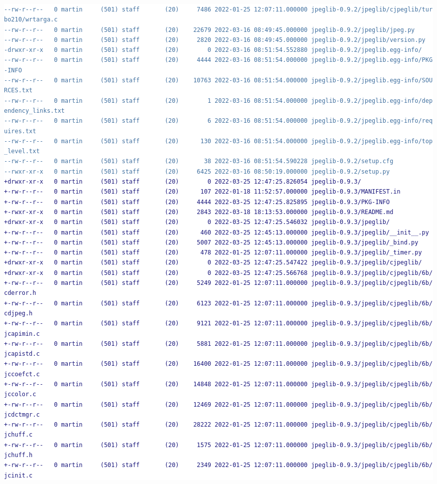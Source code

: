 ```diff
--rw-r--r--   0 martin     (501) staff       (20)     7486 2022-01-25 12:07:11.000000 jpeglib-0.9.2/jpeglib/cjpeglib/turbo210/wrtarga.c
--rw-r--r--   0 martin     (501) staff       (20)    22679 2022-03-16 08:49:45.000000 jpeglib-0.9.2/jpeglib/jpeg.py
--rw-r--r--   0 martin     (501) staff       (20)     2820 2022-03-16 08:49:45.000000 jpeglib-0.9.2/jpeglib/version.py
-drwxr-xr-x   0 martin     (501) staff       (20)        0 2022-03-16 08:51:54.552880 jpeglib-0.9.2/jpeglib.egg-info/
--rw-r--r--   0 martin     (501) staff       (20)     4444 2022-03-16 08:51:54.000000 jpeglib-0.9.2/jpeglib.egg-info/PKG-INFO
--rw-r--r--   0 martin     (501) staff       (20)    10763 2022-03-16 08:51:54.000000 jpeglib-0.9.2/jpeglib.egg-info/SOURCES.txt
--rw-r--r--   0 martin     (501) staff       (20)        1 2022-03-16 08:51:54.000000 jpeglib-0.9.2/jpeglib.egg-info/dependency_links.txt
--rw-r--r--   0 martin     (501) staff       (20)        6 2022-03-16 08:51:54.000000 jpeglib-0.9.2/jpeglib.egg-info/requires.txt
--rw-r--r--   0 martin     (501) staff       (20)      130 2022-03-16 08:51:54.000000 jpeglib-0.9.2/jpeglib.egg-info/top_level.txt
--rw-r--r--   0 martin     (501) staff       (20)       38 2022-03-16 08:51:54.590228 jpeglib-0.9.2/setup.cfg
--rwxr-xr-x   0 martin     (501) staff       (20)     6425 2022-03-16 08:50:19.000000 jpeglib-0.9.2/setup.py
+drwxr-xr-x   0 martin     (501) staff       (20)        0 2022-03-25 12:47:25.826054 jpeglib-0.9.3/
+-rw-r--r--   0 martin     (501) staff       (20)      107 2022-01-18 11:52:57.000000 jpeglib-0.9.3/MANIFEST.in
+-rw-r--r--   0 martin     (501) staff       (20)     4444 2022-03-25 12:47:25.825895 jpeglib-0.9.3/PKG-INFO
+-rwxr-xr-x   0 martin     (501) staff       (20)     2843 2022-03-18 18:13:53.000000 jpeglib-0.9.3/README.md
+drwxr-xr-x   0 martin     (501) staff       (20)        0 2022-03-25 12:47:25.546032 jpeglib-0.9.3/jpeglib/
+-rw-r--r--   0 martin     (501) staff       (20)      460 2022-03-25 12:45:13.000000 jpeglib-0.9.3/jpeglib/__init__.py
+-rw-r--r--   0 martin     (501) staff       (20)     5007 2022-03-25 12:45:13.000000 jpeglib-0.9.3/jpeglib/_bind.py
+-rw-r--r--   0 martin     (501) staff       (20)      478 2022-01-25 12:07:11.000000 jpeglib-0.9.3/jpeglib/_timer.py
+drwxr-xr-x   0 martin     (501) staff       (20)        0 2022-03-25 12:47:25.547422 jpeglib-0.9.3/jpeglib/cjpeglib/
+drwxr-xr-x   0 martin     (501) staff       (20)        0 2022-03-25 12:47:25.566768 jpeglib-0.9.3/jpeglib/cjpeglib/6b/
+-rw-r--r--   0 martin     (501) staff       (20)     5249 2022-01-25 12:07:11.000000 jpeglib-0.9.3/jpeglib/cjpeglib/6b/cderror.h
+-rw-r--r--   0 martin     (501) staff       (20)     6123 2022-01-25 12:07:11.000000 jpeglib-0.9.3/jpeglib/cjpeglib/6b/cdjpeg.h
+-rw-r--r--   0 martin     (501) staff       (20)     9121 2022-01-25 12:07:11.000000 jpeglib-0.9.3/jpeglib/cjpeglib/6b/jcapimin.c
+-rw-r--r--   0 martin     (501) staff       (20)     5881 2022-01-25 12:07:11.000000 jpeglib-0.9.3/jpeglib/cjpeglib/6b/jcapistd.c
+-rw-r--r--   0 martin     (501) staff       (20)    16400 2022-01-25 12:07:11.000000 jpeglib-0.9.3/jpeglib/cjpeglib/6b/jccoefct.c
+-rw-r--r--   0 martin     (501) staff       (20)    14848 2022-01-25 12:07:11.000000 jpeglib-0.9.3/jpeglib/cjpeglib/6b/jccolor.c
+-rw-r--r--   0 martin     (501) staff       (20)    12469 2022-01-25 12:07:11.000000 jpeglib-0.9.3/jpeglib/cjpeglib/6b/jcdctmgr.c
+-rw-r--r--   0 martin     (501) staff       (20)    28222 2022-01-25 12:07:11.000000 jpeglib-0.9.3/jpeglib/cjpeglib/6b/jchuff.c
+-rw-r--r--   0 martin     (501) staff       (20)     1575 2022-01-25 12:07:11.000000 jpeglib-0.9.3/jpeglib/cjpeglib/6b/jchuff.h
+-rw-r--r--   0 martin     (501) staff       (20)     2349 2022-01-25 12:07:11.000000 jpeglib-0.9.3/jpeglib/cjpeglib/6b/jcinit.c
```